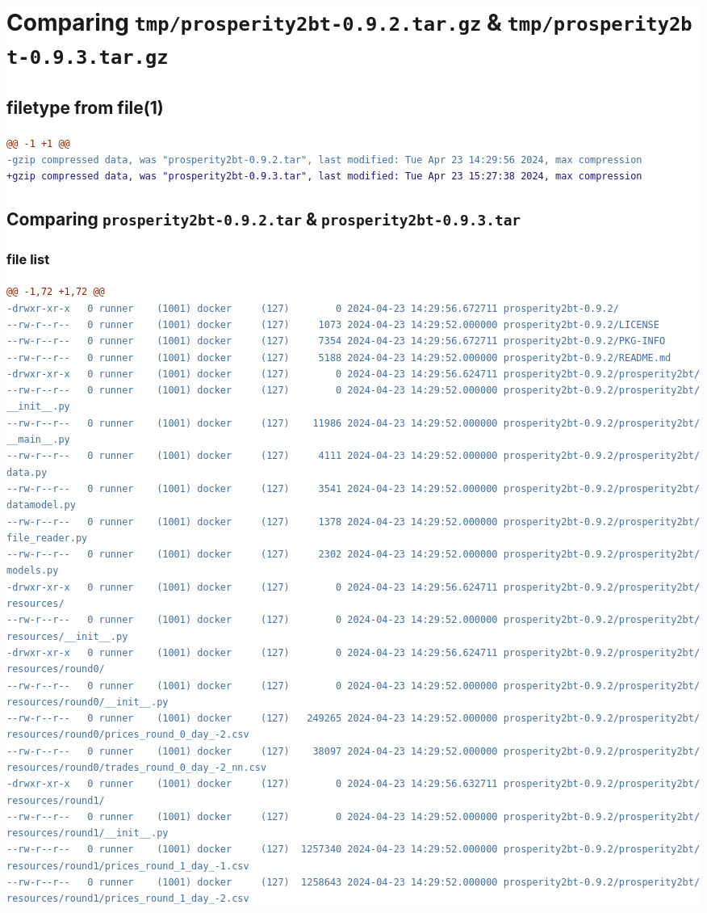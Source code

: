 # Comparing `tmp/prosperity2bt-0.9.2.tar.gz` & `tmp/prosperity2bt-0.9.3.tar.gz`

## filetype from file(1)

```diff
@@ -1 +1 @@
-gzip compressed data, was "prosperity2bt-0.9.2.tar", last modified: Tue Apr 23 14:29:56 2024, max compression
+gzip compressed data, was "prosperity2bt-0.9.3.tar", last modified: Tue Apr 23 15:27:38 2024, max compression
```

## Comparing `prosperity2bt-0.9.2.tar` & `prosperity2bt-0.9.3.tar`

### file list

```diff
@@ -1,72 +1,72 @@
-drwxr-xr-x   0 runner    (1001) docker     (127)        0 2024-04-23 14:29:56.672711 prosperity2bt-0.9.2/
--rw-r--r--   0 runner    (1001) docker     (127)     1073 2024-04-23 14:29:52.000000 prosperity2bt-0.9.2/LICENSE
--rw-r--r--   0 runner    (1001) docker     (127)     7354 2024-04-23 14:29:56.672711 prosperity2bt-0.9.2/PKG-INFO
--rw-r--r--   0 runner    (1001) docker     (127)     5188 2024-04-23 14:29:52.000000 prosperity2bt-0.9.2/README.md
-drwxr-xr-x   0 runner    (1001) docker     (127)        0 2024-04-23 14:29:56.624711 prosperity2bt-0.9.2/prosperity2bt/
--rw-r--r--   0 runner    (1001) docker     (127)        0 2024-04-23 14:29:52.000000 prosperity2bt-0.9.2/prosperity2bt/__init__.py
--rw-r--r--   0 runner    (1001) docker     (127)    11986 2024-04-23 14:29:52.000000 prosperity2bt-0.9.2/prosperity2bt/__main__.py
--rw-r--r--   0 runner    (1001) docker     (127)     4111 2024-04-23 14:29:52.000000 prosperity2bt-0.9.2/prosperity2bt/data.py
--rw-r--r--   0 runner    (1001) docker     (127)     3541 2024-04-23 14:29:52.000000 prosperity2bt-0.9.2/prosperity2bt/datamodel.py
--rw-r--r--   0 runner    (1001) docker     (127)     1378 2024-04-23 14:29:52.000000 prosperity2bt-0.9.2/prosperity2bt/file_reader.py
--rw-r--r--   0 runner    (1001) docker     (127)     2302 2024-04-23 14:29:52.000000 prosperity2bt-0.9.2/prosperity2bt/models.py
-drwxr-xr-x   0 runner    (1001) docker     (127)        0 2024-04-23 14:29:56.624711 prosperity2bt-0.9.2/prosperity2bt/resources/
--rw-r--r--   0 runner    (1001) docker     (127)        0 2024-04-23 14:29:52.000000 prosperity2bt-0.9.2/prosperity2bt/resources/__init__.py
-drwxr-xr-x   0 runner    (1001) docker     (127)        0 2024-04-23 14:29:56.624711 prosperity2bt-0.9.2/prosperity2bt/resources/round0/
--rw-r--r--   0 runner    (1001) docker     (127)        0 2024-04-23 14:29:52.000000 prosperity2bt-0.9.2/prosperity2bt/resources/round0/__init__.py
--rw-r--r--   0 runner    (1001) docker     (127)   249265 2024-04-23 14:29:52.000000 prosperity2bt-0.9.2/prosperity2bt/resources/round0/prices_round_0_day_-2.csv
--rw-r--r--   0 runner    (1001) docker     (127)    38097 2024-04-23 14:29:52.000000 prosperity2bt-0.9.2/prosperity2bt/resources/round0/trades_round_0_day_-2_nn.csv
-drwxr-xr-x   0 runner    (1001) docker     (127)        0 2024-04-23 14:29:56.632711 prosperity2bt-0.9.2/prosperity2bt/resources/round1/
--rw-r--r--   0 runner    (1001) docker     (127)        0 2024-04-23 14:29:52.000000 prosperity2bt-0.9.2/prosperity2bt/resources/round1/__init__.py
--rw-r--r--   0 runner    (1001) docker     (127)  1257340 2024-04-23 14:29:52.000000 prosperity2bt-0.9.2/prosperity2bt/resources/round1/prices_round_1_day_-1.csv
--rw-r--r--   0 runner    (1001) docker     (127)  1258643 2024-04-23 14:29:52.000000 prosperity2bt-0.9.2/prosperity2bt/resources/round1/prices_round_1_day_-2.csv
```